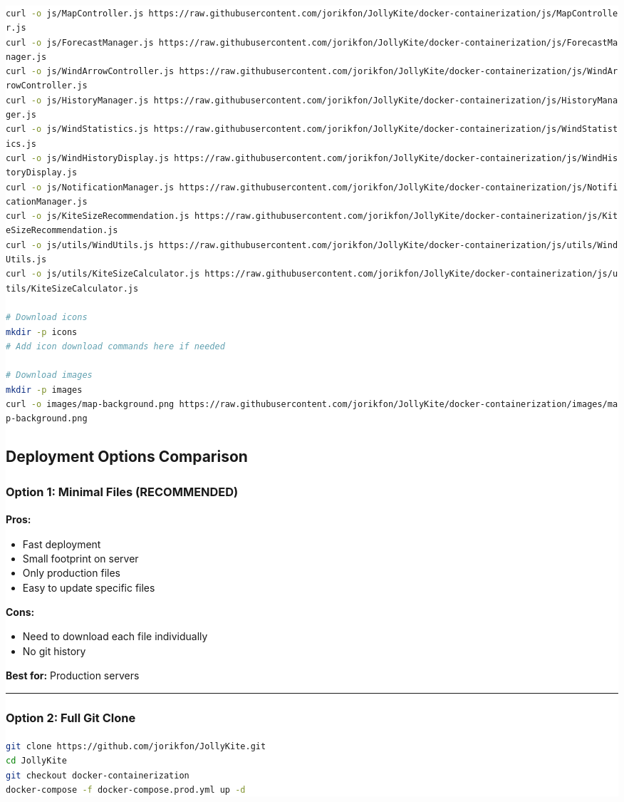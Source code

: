 ```bash
curl -o js/MapController.js https://raw.githubusercontent.com/jorikfon/JollyKite/docker-containerization/js/MapController.js
curl -o js/ForecastManager.js https://raw.githubusercontent.com/jorikfon/JollyKite/docker-containerization/js/ForecastManager.js
curl -o js/WindArrowController.js https://raw.githubusercontent.com/jorikfon/JollyKite/docker-containerization/js/WindArrowController.js
curl -o js/HistoryManager.js https://raw.githubusercontent.com/jorikfon/JollyKite/docker-containerization/js/HistoryManager.js
curl -o js/WindStatistics.js https://raw.githubusercontent.com/jorikfon/JollyKite/docker-containerization/js/WindStatistics.js
curl -o js/WindHistoryDisplay.js https://raw.githubusercontent.com/jorikfon/JollyKite/docker-containerization/js/WindHistoryDisplay.js
curl -o js/NotificationManager.js https://raw.githubusercontent.com/jorikfon/JollyKite/docker-containerization/js/NotificationManager.js
curl -o js/KiteSizeRecommendation.js https://raw.githubusercontent.com/jorikfon/JollyKite/docker-containerization/js/KiteSizeRecommendation.js
curl -o js/utils/WindUtils.js https://raw.githubusercontent.com/jorikfon/JollyKite/docker-containerization/js/utils/WindUtils.js
curl -o js/utils/KiteSizeCalculator.js https://raw.githubusercontent.com/jorikfon/JollyKite/docker-containerization/js/utils/KiteSizeCalculator.js

# Download icons
mkdir -p icons
# Add icon download commands here if needed

# Download images
mkdir -p images
curl -o images/map-background.png https://raw.githubusercontent.com/jorikfon/JollyKite/docker-containerization/images/map-background.png
```

## Deployment Options Comparison

### Option 1: Minimal Files (RECOMMENDED)
**Pros:**
- Fast deployment
- Small footprint on server
- Only production files
- Easy to update specific files

**Cons:**
- Need to download each file individually
- No git history

**Best for:** Production servers

---

### Option 2: Full Git Clone
```bash
git clone https://github.com/jorikfon/JollyKite.git
cd JollyKite
git checkout docker-containerization
docker-compose -f docker-compose.prod.yml up -d
```
